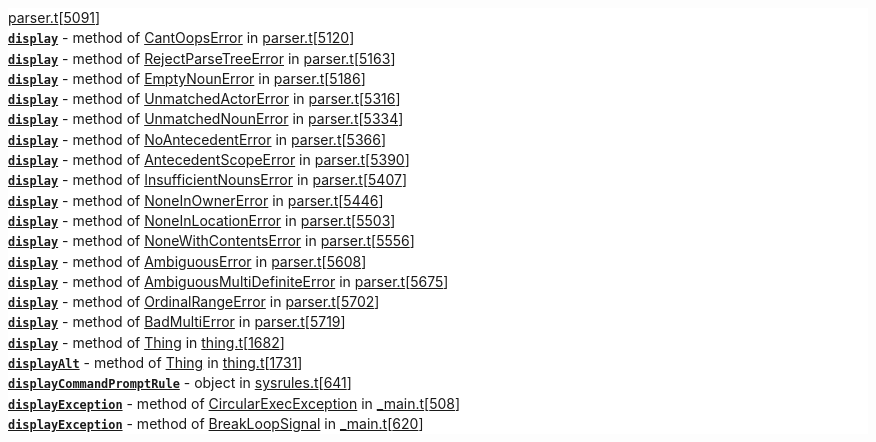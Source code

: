 [parser.t](../file/parser.t.html)\[[5091](../source/parser.t.html#5091)\]  
[**`display`**](../object/CantOopsError.html#display) - method of
[CantOopsError](../object/CantOopsError.html) in
[parser.t](../file/parser.t.html)\[[5120](../source/parser.t.html#5120)\]  
[**`display`**](../object/RejectParseTreeError.html#display) - method of
[RejectParseTreeError](../object/RejectParseTreeError.html) in
[parser.t](../file/parser.t.html)\[[5163](../source/parser.t.html#5163)\]  
[**`display`**](../object/EmptyNounError.html#display) - method of
[EmptyNounError](../object/EmptyNounError.html) in
[parser.t](../file/parser.t.html)\[[5186](../source/parser.t.html#5186)\]  
[**`display`**](../object/UnmatchedActorError.html#display) - method of
[UnmatchedActorError](../object/UnmatchedActorError.html) in
[parser.t](../file/parser.t.html)\[[5316](../source/parser.t.html#5316)\]  
[**`display`**](../object/UnmatchedNounError.html#display) - method of
[UnmatchedNounError](../object/UnmatchedNounError.html) in
[parser.t](../file/parser.t.html)\[[5334](../source/parser.t.html#5334)\]  
[**`display`**](../object/NoAntecedentError.html#display) - method of
[NoAntecedentError](../object/NoAntecedentError.html) in
[parser.t](../file/parser.t.html)\[[5366](../source/parser.t.html#5366)\]  
[**`display`**](../object/AntecedentScopeError.html#display) - method of
[AntecedentScopeError](../object/AntecedentScopeError.html) in
[parser.t](../file/parser.t.html)\[[5390](../source/parser.t.html#5390)\]  
[**`display`**](../object/InsufficientNounsError.html#display) - method
of [InsufficientNounsError](../object/InsufficientNounsError.html) in
[parser.t](../file/parser.t.html)\[[5407](../source/parser.t.html#5407)\]  
[**`display`**](../object/NoneInOwnerError.html#display) - method of
[NoneInOwnerError](../object/NoneInOwnerError.html) in
[parser.t](../file/parser.t.html)\[[5446](../source/parser.t.html#5446)\]  
[**`display`**](../object/NoneInLocationError.html#display) - method of
[NoneInLocationError](../object/NoneInLocationError.html) in
[parser.t](../file/parser.t.html)\[[5503](../source/parser.t.html#5503)\]  
[**`display`**](../object/NoneWithContentsError.html#display) - method
of [NoneWithContentsError](../object/NoneWithContentsError.html) in
[parser.t](../file/parser.t.html)\[[5556](../source/parser.t.html#5556)\]  
[**`display`**](../object/AmbiguousError.html#display) - method of
[AmbiguousError](../object/AmbiguousError.html) in
[parser.t](../file/parser.t.html)\[[5608](../source/parser.t.html#5608)\]  
[**`display`**](../object/AmbiguousMultiDefiniteError.html#display) -
method of
[AmbiguousMultiDefiniteError](../object/AmbiguousMultiDefiniteError.html)
in
[parser.t](../file/parser.t.html)\[[5675](../source/parser.t.html#5675)\]  
[**`display`**](../object/OrdinalRangeError.html#display) - method of
[OrdinalRangeError](../object/OrdinalRangeError.html) in
[parser.t](../file/parser.t.html)\[[5702](../source/parser.t.html#5702)\]  
[**`display`**](../object/BadMultiError.html#display) - method of
[BadMultiError](../object/BadMultiError.html) in
[parser.t](../file/parser.t.html)\[[5719](../source/parser.t.html#5719)\]  
[**`display`**](../object/Thing.html#display) - method of
[Thing](../object/Thing.html) in
[thing.t](../file/thing.t.html)\[[1682](../source/thing.t.html#1682)\]  
[**`displayAlt`**](../object/Thing.html#displayAlt) - method of
[Thing](../object/Thing.html) in
[thing.t](../file/thing.t.html)\[[1731](../source/thing.t.html#1731)\]  
[**`displayCommandPromptRule`**](../object/displayCommandPromptRule.html) -
object in
[sysrules.t](../file/sysrules.t.html)\[[641](../source/sysrules.t.html#641)\]  
[**`displayException`**](../object/CircularExecException.html#displayException) -
method of [CircularExecException](../object/CircularExecException.html)
in
[\_main.t](../file/_main.t.html)\[[508](../source/_main.t.html#508)\]  
[**`displayException`**](../object/BreakLoopSignal.html#displayException) -
method of [BreakLoopSignal](../object/BreakLoopSignal.html) in
[\_main.t](../file/_main.t.html)\[[620](../source/_main.t.html#620)\]  